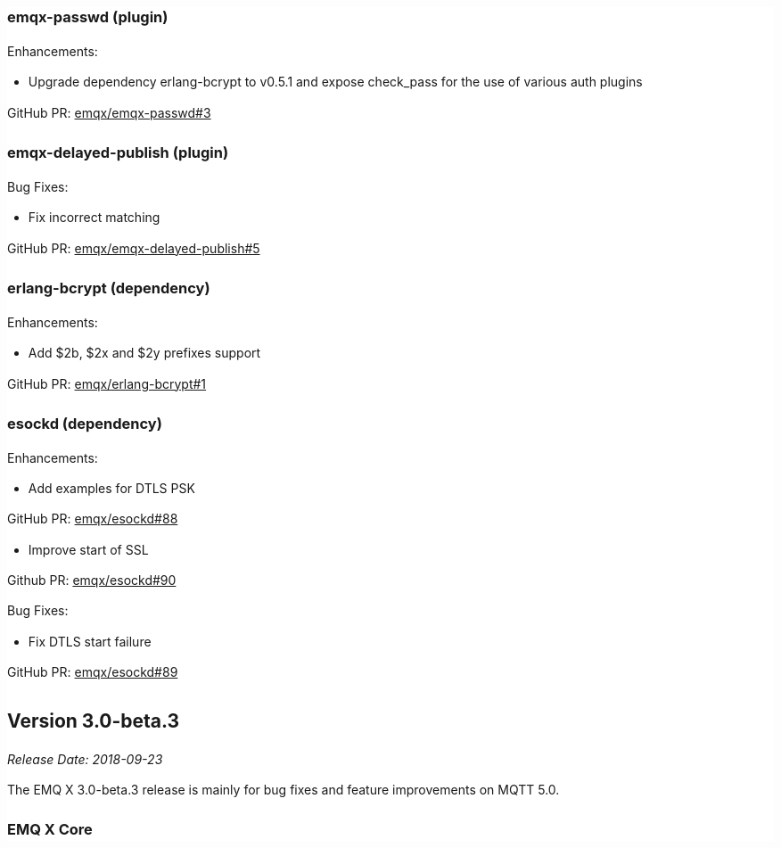 ### emqx-passwd (plugin) 

Enhancements: 

  * Upgrade dependency  erlang-bcrypt  to v0.5.1 and expose  check_pass  for the use of various auth plugins 

GitHub PR: [ emqx/emqx-passwd#3 ](https://github.com/emqx/emqx-passwd/pull/3)




### emqx-delayed-publish (plugin) 

Bug Fixes: 

  * Fix incorrect matching 

GitHub PR: [ emqx/emqx-delayed-publish#5 ](https://github.com/emqx/emqx-delayed-publish/pull/5)




### erlang-bcrypt (dependency) 

Enhancements: 

  * Add $2b, $2x and $2y prefixes support 

GitHub PR: [ emqx/erlang-bcrypt#1 ](https://github.com/emqx/erlang-bcrypt/pull/1)




### esockd (dependency) 

Enhancements: 

  * Add examples for DTLS PSK 

GitHub PR: [ emqx/esockd#88 ](https://github.com/emqx/esockd/pull/88)

  * Improve start of SSL 

Github PR: [ emqx/esockd#90 ](https://github.com/emqx/esockd/pull/90)




Bug Fixes: 

  * Fix DTLS start failure 

GitHub PR: [ emqx/esockd#89 ](https://github.com/emqx/esockd/pull/89)




## Version 3.0-beta.3 

*Release Date: 2018-09-23*

The EMQ X 3.0-beta.3 release is mainly for bug fixes and feature improvements on MQTT 5.0. 

### EMQ X Core 
